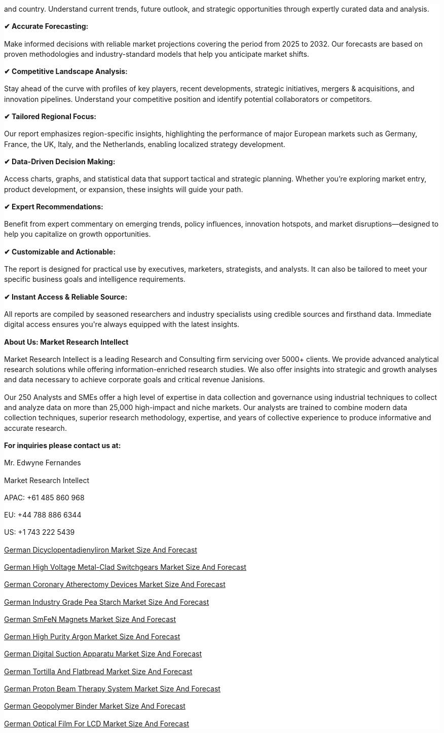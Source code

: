and country. Understand current trends, future outlook, and strategic opportunities through expertly curated data and analysis.</p><p><strong>✔ Accurate Forecasting:</strong></p><p>Make informed decisions with reliable market projections covering the period from 2025 to 2032. Our forecasts are based on proven methodologies and industry-standard models that help you anticipate market shifts.</p><p><strong>✔ Competitive Landscape Analysis:</strong></p><p>Stay ahead of the curve with profiles of key players, recent developments, strategic initiatives, mergers &amp; acquisitions, and innovation pipelines. Understand your competitive position and identify potential collaborators or competitors.</p><p><strong>✔ Tailored Regional Focus:</strong></p><p>Our report emphasizes region-specific insights, highlighting the performance of major European markets such as Germany, France, the UK, Italy, and the Netherlands, enabling localized strategy development.</p><p><strong>✔ Data-Driven Decision Making:</strong></p><p>Access charts, graphs, and statistical data that support tactical and strategic planning. Whether you&rsquo;re exploring market entry, product development, or expansion, these insights will guide your path.</p><p><strong>✔ Expert Recommendations:</strong></p><p>Benefit from expert commentary on emerging trends, policy influences, innovation hotspots, and market disruptions&mdash;designed to help you capitalize on growth opportunities.</p><p><strong>✔ Customizable and Actionable:</strong></p><p>The report is designed for practical use by executives, marketers, strategists, and analysts. It can also be tailored to meet your specific business goals and intelligence requirements.</p><p><strong>✔ Instant Access &amp; Reliable Source:</strong></p><p>All reports are compiled by seasoned researchers and industry specialists using credible sources and firsthand data. Immediate digital access ensures you're always equipped with the latest insights.</p><p><strong><span class="font-[700]">About Us: Market Research Intellect</span></strong></p><p><span class="">Market Research Intellect is a leading Research and Consulting firm servicing over 5000+ clients. We provide advanced analytical research solutions while offering information-enriched research studies.&nbsp;</span>We also offer insights into strategic and growth analyses and data necessary to achieve corporate goals and critical revenue Janisions.</p><p><span class="">Our 250 Analysts and SMEs offer a high level of expertise in data collection and governance using industrial techniques to collect and analyze data on more than 25,000 high-impact and niche markets. Our analysts are trained to combine modern data collection techniques, superior research methodology, expertise, and years of collective experience to produce informative and accurate research.</span></p><p><strong>For inquiries please contact us at:</strong></p><p>Mr. Edwyne Fernandes</p><p>Market Research Intellect</p><p>APAC: +61 485 860 968</p><p>EU: +44 788 886 6344</p><p>US: +1 743 222 5439</p><p><a href="https://github.com/Ashwin7890/semi-tech/blob/main/Dicyclopentadienyliron-Market/China-Dicyclopentadienyliron-Market.md">German Dicyclopentadienyliron Market Size And Forecast</a></p><p><a href="https://github.com/Ashwin7890/semi-tech/blob/main/High-Voltage-Metal-Clad-Switchgears-Market/China-High-Voltage-Metal-Clad-Switchgears-Market.md">German High Voltage Metal-Clad Switchgears Market Size And Forecast</a></p><p><a href="https://github.com/Ashwin7890/semi-tech/blob/main/Coronary-Atherectomy-Devices-Market/China-Coronary-Atherectomy-Devices-Market.md">German Coronary Atherectomy Devices Market Size And Forecast</a></p><p><a href="https://github.com/Ashwin7890/semi-tech/blob/main/Industry-Grade-Pea-Starch-Market/China-Industry-Grade-Pea-Starch-Market.md">German Industry Grade Pea Starch Market Size And Forecast</a></p><p><a href="https://github.com/Ashwin7890/semi-tech/blob/main/SmFeN-Magnets-Market/China-SmFeN-Magnets-Market.md">German SmFeN Magnets Market Size And Forecast</a></p><p><a href="https://github.com/Ashwin7890/semi-tech/blob/main/High-Purity-Argon-Market/China-High-Purity-Argon-Market.md">German High Purity Argon Market Size And Forecast</a></p><p><a href="https://github.com/Ashwin7890/semi-tech/blob/main/Digital-Suction-Apparatu-Market/China-Digital-Suction-Apparatu-Market.md">German Digital Suction Apparatu Market Size And Forecast</a></p><p><a href="https://github.com/Ashwin7890/semi-tech/blob/main/Tortilla-And-Flatbread-Market/China-Tortilla-And-Flatbread-Market.md">German Tortilla And Flatbread Market Size And Forecast</a></p><p><a href="https://github.com/Ashwin7890/semi-tech/blob/main/Proton-Beam-Therapy-System-Market/China-Proton-Beam-Therapy-System-Market.md">German Proton Beam Therapy System Market Size And Forecast</a></p><p><a href="https://github.com/Ashwin7890/semi-tech/blob/main/Geopolymer-Binder-Market/China-Geopolymer-Binder-Market.md">German Geopolymer Binder Market Size And Forecast</a></p><p><a href="https://github.com/Ashwin7890/semi-tech/blob/main/Optical-Film-For-LCD-Market/China-Optical-Film-For-LCD-Market.md">German Optical Film For LCD Market Size And Forecast</a></p>
